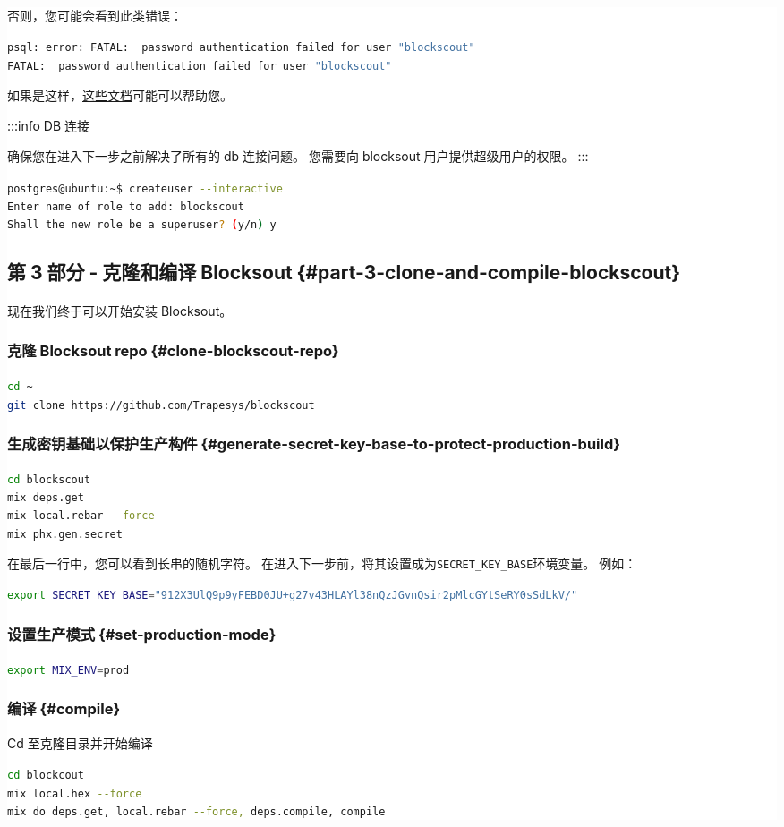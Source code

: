 否则，您可能会看到此类错误：
```bash
psql: error: FATAL:  password authentication failed for user "blockscout"
FATAL:  password authentication failed for user "blockscout"
```
如果是这样，[这些文档](https://ubuntu.com/server/docs/databases-postgresql)可能可以帮助您。

:::info DB 连接

确保您在进入下一步之前解决了所有的 db 连接问题。
您需要向 blocksout 用户提供超级用户的权限。
:::
```bash
postgres@ubuntu:~$ createuser --interactive
Enter name of role to add: blockscout
Shall the new role be a superuser? (y/n) y
```

## 第 3 部分 - 克隆和编译 Blocksout {#part-3-clone-and-compile-blockscout}
现在我们终于可以开始安装 Blocksout。

### 克隆 Blocksout repo {#clone-blockscout-repo}
```bash
cd ~
git clone https://github.com/Trapesys/blockscout
```

### 生成密钥基础以保护生产构件 {#generate-secret-key-base-to-protect-production-build}
```bash
cd blockscout
mix deps.get
mix local.rebar --force
mix phx.gen.secret
```
在最后一行中，您可以看到长串的随机字符。     在进入下一步前，将其设置成为`SECRET_KEY_BASE`环境变量。     例如：
```bash
export SECRET_KEY_BASE="912X3UlQ9p9yFEBD0JU+g27v43HLAYl38nQzJGvnQsir2pMlcGYtSeRY0sSdLkV/"
```

### 设置生产模式 {#set-production-mode}
```bash
export MIX_ENV=prod
```

### 编译 {#compile}
Cd 至克隆目录并开始编译

```bash
cd blockcout
mix local.hex --force
mix do deps.get, local.rebar --force, deps.compile, compile
```
